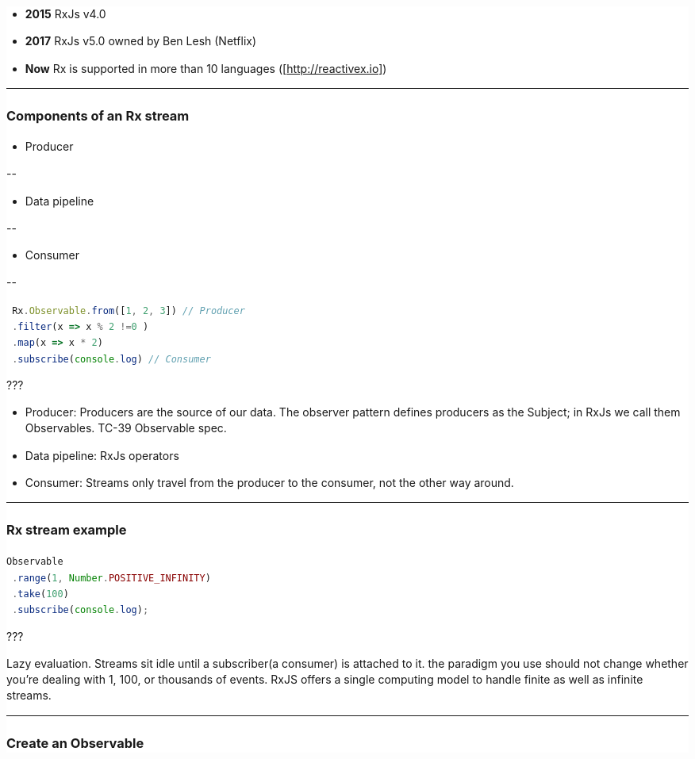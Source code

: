 * **2015** RxJs v4.0  

* **2017** RxJs v5.0 owned by Ben Lesh (Netflix)  

* **Now**  Rx is supported in more than 10 languages ([http://reactivex.io])  

---

### Components of an Rx stream

- Producer

--

- Data pipeline

--

- Consumer

--

```javascript
 Rx.Observable.from([1, 2, 3]) // Producer
 .filter(x => x % 2 !=0 ) 
 .map(x => x * 2) 
 .subscribe(console.log) // Consumer
```

???
- Producer: Producers are the source of our data. The observer pattern defines producers as the Subject;
in RxJs we call them Observables. TC-39 Observable spec.

- Data pipeline: RxJs operators
- Consumer: Streams only travel from the producer to the consumer, not the other way around.


---

### Rx stream example


```javascript
Observable
 .range(1, Number.POSITIVE_INFINITY) 
 .take(100)
 .subscribe(console.log);
```
   
???

Lazy evaluation. Streams sit idle until a subscriber(a consumer) is attached to it.
the paradigm you use should not change whether you’re dealing with 1, 100, or thousands of events. 
RxJS offers a single computing model to handle finite as well as infinite streams.

---

### Create an Observable
